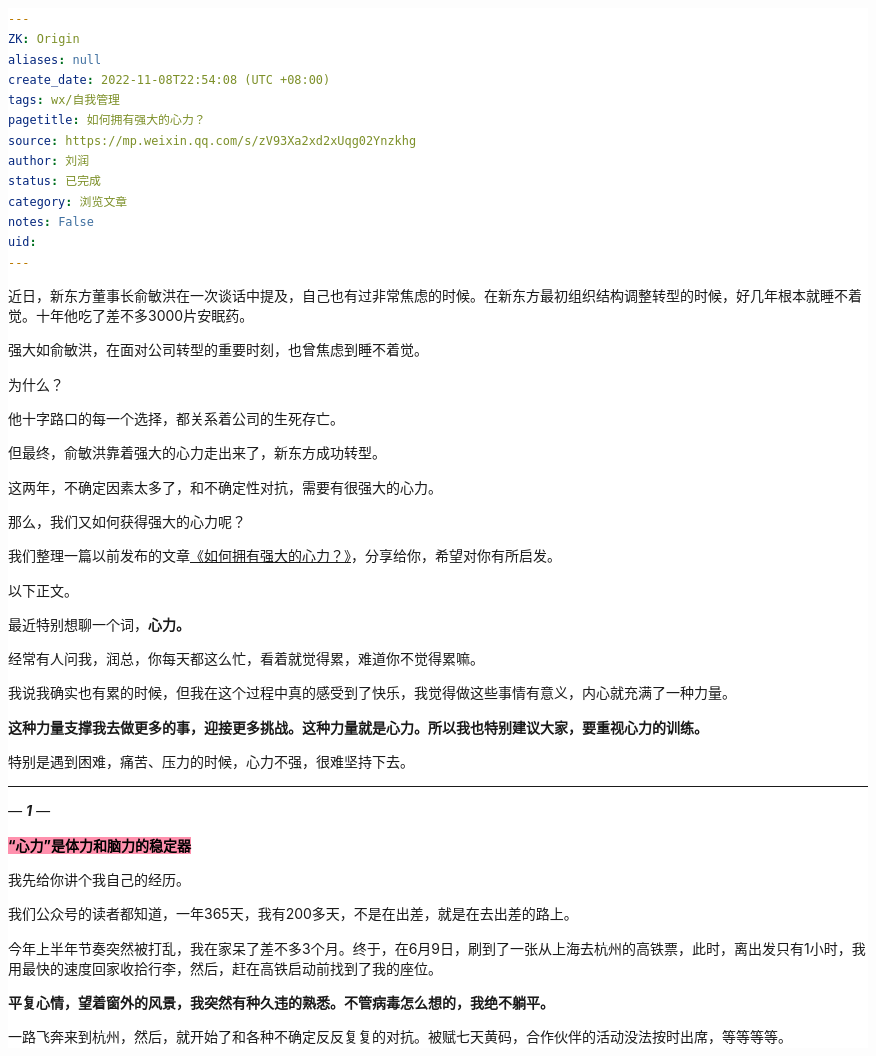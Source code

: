 ```yaml
---
ZK: Origin
aliases: null
create_date: 2022-11-08T22:54:08 (UTC +08:00)
tags: wx/自我管理
pagetitle: 如何拥有强大的心力？
source: https://mp.weixin.qq.com/s/zV93Xa2xd2xUqg02Ynzkhg
author: 刘润
status: 已完成
category: 浏览文章
notes: False
uid: 
---
```


近日，新东方董事长俞敏洪在一次谈话中提及，自己也有过非常焦虑的时候。在新东方最初组织结构调整转型的时候，好几年根本就睡不着觉。十年他吃了差不多3000片安眠药。

强大如俞敏洪，在面对公司转型的重要时刻，也曾焦虑到睡不着觉。

为什么？

他十字路口的每一个选择，都关系着公司的生死存亡。

但最终，俞敏洪靠着强大的心力走出来了，新东方成功转型。

这两年，不确定因素太多了，和不确定性对抗，需要有很强大的心力。

那么，我们又如何获得强大的心力呢？

我们整理一篇以前发布的文章[《如何拥有强大的心力？》](http://mp.weixin.qq.com/s?__biz=MjM5NjM5MjQ4MQ==&mid=2651679466&idx=1&sn=7c9a6815ff39b67784f3994b9bf11649&chksm=bd1031a48a67b8b2a237156ad0b6b835a6aa5087f88c2746f66d1540927c019d792425ad67df&scene=21#wechat_redirect)，分享给你，希望对你有所启发。

以下正文。

最近特别想聊一个词，**心力。**

经常有人问我，润总，你每天都这么忙，看着就觉得累，难道你不觉得累嘛。

我说我确实也有累的时候，但我在这个过程中真的感受到了快乐，我觉得做这些事情有意义，内心就充满了一种力量。

**这种力量支撑我去做更多的事，迎接更多挑战。这种力量就是心力。所以我也特别建议大家，要重视心力的训练。**

特别是遇到困难，痛苦、压力的时候，心力不强，很难坚持下去。

___

_—_ _****1****_ _—_

**<mark style="background: #FF5582A6;">“心力”是体力和脑力的稳定器</mark>**

我先给你讲个我自己的经历。

我们公众号的读者都知道，一年365天，我有200多天，不是在出差，就是在去出差的路上。

今年上半年节奏突然被打乱，我在家呆了差不多3个月。终于，在6月9日，刷到了一张从上海去杭州的高铁票，此时，离出发只有1小时，我用最快的速度回家收拾行李，然后，赶在高铁启动前找到了我的座位。

**平复心情，望着窗外的风景，我突然有种久违的熟悉。不管病毒怎么想的，我绝不躺平。**

一路飞奔来到杭州，然后，就开始了和各种不确定反反复复的对抗。被赋七天黄码，合作伙伴的活动没法按时出席，等等等等。

